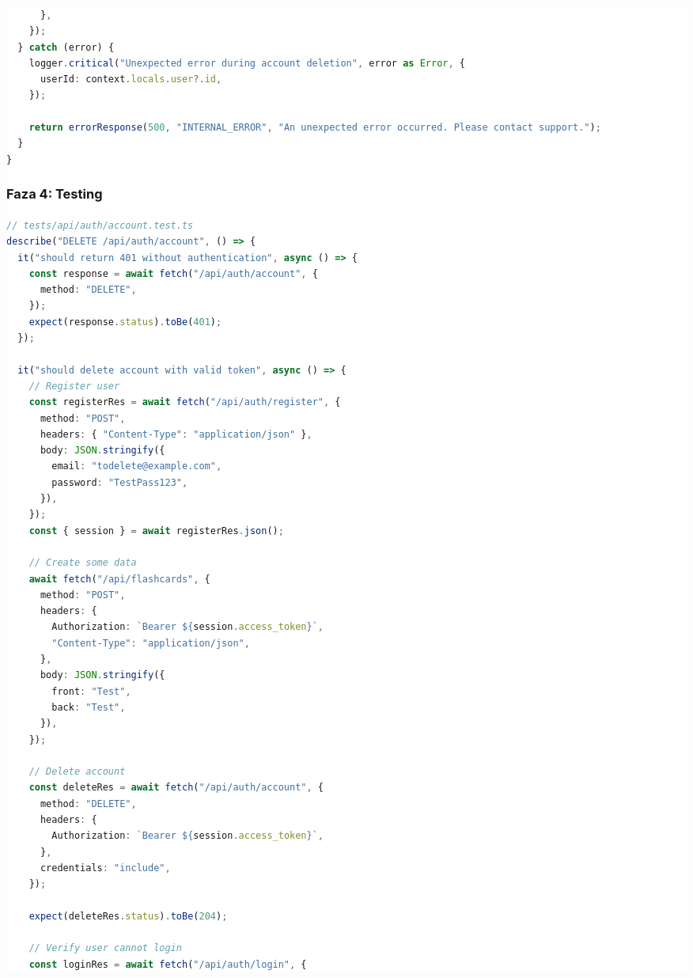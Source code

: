 ```typescript
      },
    });
  } catch (error) {
    logger.critical("Unexpected error during account deletion", error as Error, {
      userId: context.locals.user?.id,
    });

    return errorResponse(500, "INTERNAL_ERROR", "An unexpected error occurred. Please contact support.");
  }
}
```

### Faza 4: Testing

```typescript
// tests/api/auth/account.test.ts
describe("DELETE /api/auth/account", () => {
  it("should return 401 without authentication", async () => {
    const response = await fetch("/api/auth/account", {
      method: "DELETE",
    });
    expect(response.status).toBe(401);
  });

  it("should delete account with valid token", async () => {
    // Register user
    const registerRes = await fetch("/api/auth/register", {
      method: "POST",
      headers: { "Content-Type": "application/json" },
      body: JSON.stringify({
        email: "todelete@example.com",
        password: "TestPass123",
      }),
    });
    const { session } = await registerRes.json();

    // Create some data
    await fetch("/api/flashcards", {
      method: "POST",
      headers: {
        Authorization: `Bearer ${session.access_token}`,
        "Content-Type": "application/json",
      },
      body: JSON.stringify({
        front: "Test",
        back: "Test",
      }),
    });

    // Delete account
    const deleteRes = await fetch("/api/auth/account", {
      method: "DELETE",
      headers: {
        Authorization: `Bearer ${session.access_token}`,
      },
      credentials: "include",
    });

    expect(deleteRes.status).toBe(204);

    // Verify user cannot login
    const loginRes = await fetch("/api/auth/login", {
```